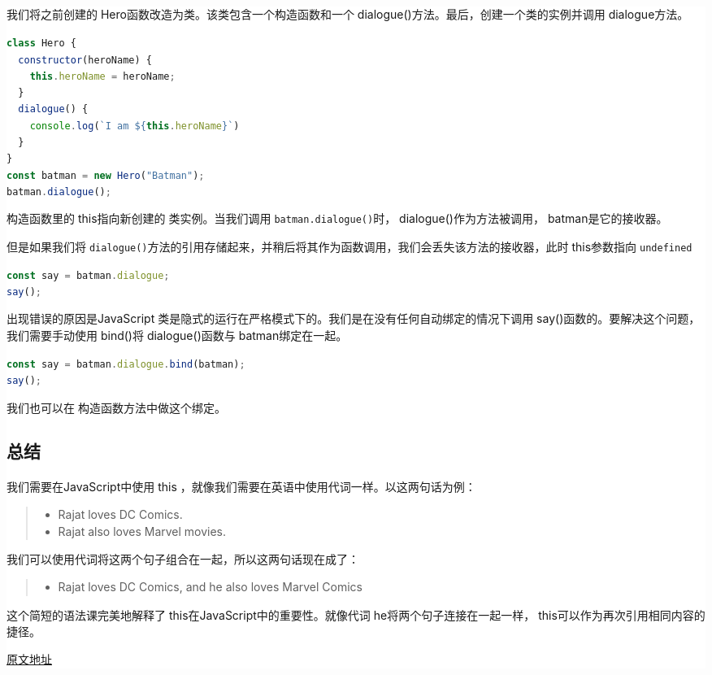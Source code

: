 我们将之前创建的 Hero函数改造为类。该类包含一个构造函数和一个 dialogue()方法。最后，创建一个类的实例并调用 dialogue方法。

```js
class Hero {
  constructor(heroName) {
    this.heroName = heroName;
  }
  dialogue() {
    console.log(`I am ${this.heroName}`)
  }
}
const batman = new Hero("Batman");
batman.dialogue();
```

构造函数里的 this指向新创建的 类实例。当我们调用 `batman.dialogue()`时， dialogue()作为方法被调用， batman是它的接收器。

但是如果我们将 `dialogue()`方法的引用存储起来，并稍后将其作为函数调用，我们会丢失该方法的接收器，此时 this参数指向 `undefined`

```js
const say = batman.dialogue;
say();
```

出现错误的原因是JavaScript 类是隐式的运行在严格模式下的。我们是在没有任何自动绑定的情况下调用 say()函数的。要解决这个问题，我们需要手动使用 bind()将 dialogue()函数与 batman绑定在一起。

```js
const say = batman.dialogue.bind(batman);
say();
```

我们也可以在 构造函数方法中做这个绑定。

## 总结

我们需要在JavaScript中使用 this ，就像我们需要在英语中使用代词一样。以这两句话为例：

> * Rajat loves DC Comics.
> * Rajat also loves Marvel movies.

我们可以使用代词将这两个句子组合在一起，所以这两句话现在成了：

> * Rajat loves DC Comics, and he also loves Marvel Comics

这个简短的语法课完美地解释了 this在JavaScript中的重要性。就像代词 he将两个句子连接在一起一样， this可以作为再次引用相同内容的捷径。

[原文地址](https://juejin.im/post/5b6676e6f265da0fa00a3a12?utm_source=gold_browser_extension#comment)